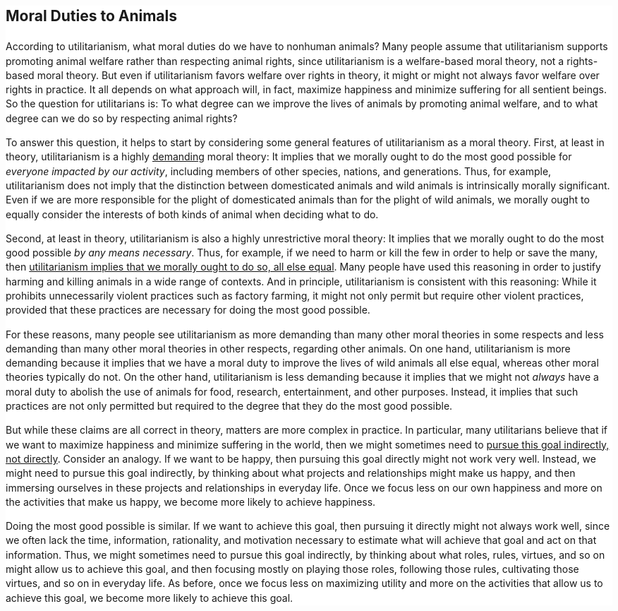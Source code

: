 ## Moral Duties to Animals

According to utilitarianism, what moral duties do we have to nonhuman animals? Many people assume that utilitarianism supports promoting animal welfare rather than respecting animal rights, since utilitarianism is a welfare-based moral theory, not a rights-based moral theory. But even if utilitarianism favors welfare over rights in theory, it might or might not always favor welfare over rights in practice. It all depends on what approach will, in fact, maximize happiness and minimize suffering for all sentient beings. So the question for utilitarians is: To what degree can we improve the lives of animals by promoting animal welfare, and to what degree can we do so by respecting animal rights?

To answer this question, it helps to start by considering some general features of utilitarianism as a moral theory. First, at least in theory, utilitarianism is a highly [demanding](/utilitarianism-and-practical-ethics#demandingness) moral theory: It implies that we morally ought to do the most good possible for _everyone_ _impacted by our activity_, including members of other species, nations, and generations. Thus, for example, utilitarianism does not imply that the distinction between domesticated animals and wild animals is intrinsically morally significant. Even if we are more responsible for the plight of domesticated animals than for the plight of wild animals, we morally ought to equally consider the interests of both kinds of animal when deciding what to do.

Second, at least in theory, utilitarianism is also a highly unrestrictive moral theory: It implies that we morally ought to do the most good possible _by any means necessary_. Thus, for example, if we need to harm or kill the few in order to help or save the many, then [utilitarianism implies that we morally ought to do so, all else equal](/objections-to-utilitarianism/rights). Many people have used this reasoning in order to justify harming and killing animals in a wide range of contexts. And in principle, utilitarianism is consistent with this reasoning: While it prohibits unnecessarily violent practices such as factory farming, it might not only permit but require other violent practices, provided that these practices are necessary for doing the most good possible.

For these reasons, many people see utilitarianism as more demanding than many other moral theories in some respects and less demanding than many other moral theories in other respects, regarding other animals. On one hand, utilitarianism is more demanding because it implies that we have a moral duty to improve the lives of wild animals all else equal, whereas other moral theories typically do not. On the other hand, utilitarianism is less demanding because it implies that we might not _always_ have a moral duty to abolish the use of animals for food, research, entertainment, and other purposes. Instead, it implies that such practices are not only permitted but required to the degree that they do the most good possible.

But while these claims are all correct in theory, matters are more complex in practice. In particular, many utilitarians believe that if we want to maximize happiness and minimize suffering in the world, then we might sometimes need to [pursue this goal indirectly, not directly](/types-of-utilitarianism#multi-level-utilitarianism-versus-single-level-utilitarianism). Consider an analogy. If we want to be happy, then pursuing this goal directly might not work very well. Instead, we might need to pursue this goal indirectly, by thinking about what projects and relationships might make us happy, and then immersing ourselves in these projects and relationships in everyday life. Once we focus less on our own happiness and more on the activities that make us happy, we become more likely to achieve happiness.

Doing the most good possible is similar. If we want to achieve this goal, then pursuing it directly might not always work well, since we often lack the time, information, rationality, and motivation necessary to estimate what will achieve that goal and act on that information. Thus, we might sometimes need to pursue this goal indirectly, by thinking about what roles, rules, virtues, and so on might allow us to achieve this goal, and then focusing mostly on playing those roles, following those rules, cultivating those virtues, and so on in everyday life. As before, once we focus less on maximizing utility and more on the activities that allow us to achieve this goal, we become more likely to achieve this goal.
